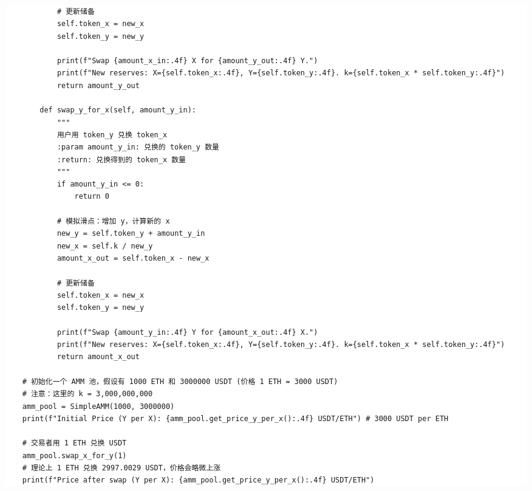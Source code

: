                 # 更新储备
                self.token_x = new_x
                self.token_y = new_y

                print(f"Swap {amount_x_in:.4f} X for {amount_y_out:.4f} Y.")
                print(f"New reserves: X={self.token_x:.4f}, Y={self.token_y:.4f}. k={self.token_x * self.token_y:.4f}")
                return amount_y_out

            def swap_y_for_x(self, amount_y_in):
                """
                用户用 token_y 兑换 token_x
                :param amount_y_in: 兑换的 token_y 数量
                :return: 兑换得到的 token_x 数量
                """
                if amount_y_in <= 0:
                    return 0

                # 模拟滑点：增加 y，计算新的 x
                new_y = self.token_y + amount_y_in
                new_x = self.k / new_y
                amount_x_out = self.token_x - new_x

                # 更新储备
                self.token_x = new_x
                self.token_y = new_y

                print(f"Swap {amount_y_in:.4f} Y for {amount_x_out:.4f} X.")
                print(f"New reserves: X={self.token_x:.4f}, Y={self.token_y:.4f}. k={self.token_x * self.token_y:.4f}")
                return amount_x_out

        # 初始化一个 AMM 池，假设有 1000 ETH 和 3000000 USDT (价格 1 ETH = 3000 USDT)
        # 注意：这里的 k = 3,000,000,000
        amm_pool = SimpleAMM(1000, 3000000)
        print(f"Initial Price (Y per X): {amm_pool.get_price_y_per_x():.4f} USDT/ETH") # 3000 USDT per ETH

        # 交易者用 1 ETH 兑换 USDT
        amm_pool.swap_x_for_y(1)
        # 理论上 1 ETH 兑换 2997.0029 USDT，价格会略微上涨
        print(f"Price after swap (Y per X): {amm_pool.get_price_y_per_x():.4f} USDT/ETH")
